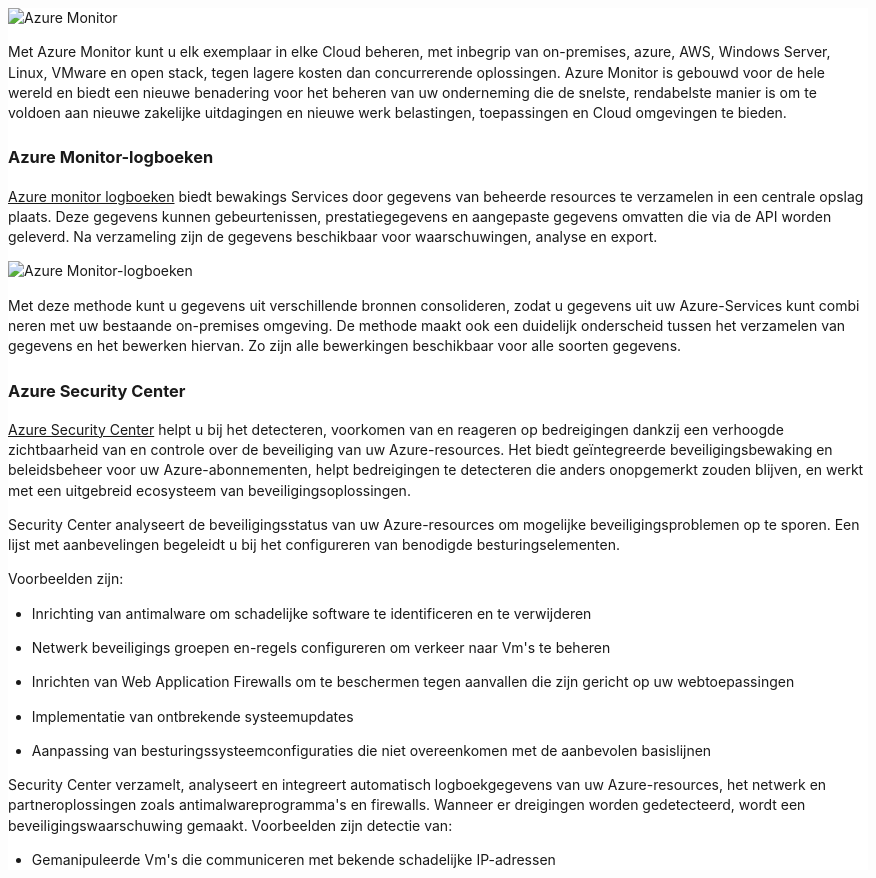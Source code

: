 ![Azure Monitor](./media/technical-capabilities/azure-security-technical-capabilities-fig8.png)

Met Azure Monitor kunt u elk exemplaar in elke Cloud beheren, met inbegrip van on-premises, azure, AWS, Windows Server, Linux, VMware en open stack, tegen lagere kosten dan concurrerende oplossingen. Azure Monitor is gebouwd voor de hele wereld en biedt een nieuwe benadering voor het beheren van uw onderneming die de snelste, rendabelste manier is om te voldoen aan nieuwe zakelijke uitdagingen en nieuwe werk belastingen, toepassingen en Cloud omgevingen te bieden.

### <a name="azure-monitor-logs"></a>Azure Monitor-logboeken

[Azure monitor logboeken](https://azure.microsoft.com/documentation/services/log-analytics) biedt bewakings Services door gegevens van beheerde resources te verzamelen in een centrale opslag plaats. Deze gegevens kunnen gebeurtenissen, prestatiegegevens en aangepaste gegevens omvatten die via de API worden geleverd. Na verzameling zijn de gegevens beschikbaar voor waarschuwingen, analyse en export.

![Azure Monitor-logboeken](./media/technical-capabilities/azure-security-technical-capabilities-fig9.png)

Met deze methode kunt u gegevens uit verschillende bronnen consolideren, zodat u gegevens uit uw Azure-Services kunt combi neren met uw bestaande on-premises omgeving. De methode maakt ook een duidelijk onderscheid tussen het verzamelen van gegevens en het bewerken hiervan. Zo zijn alle bewerkingen beschikbaar voor alle soorten gegevens.

### <a name="azure-security-center"></a>Azure Security Center

[Azure Security Center](https://docs.microsoft.com/azure/security-center/security-center-intro) helpt u bij het detecteren, voorkomen van en reageren op bedreigingen dankzij een verhoogde zichtbaarheid van en controle over de beveiliging van uw Azure-resources. Het biedt geïntegreerde beveiligingsbewaking en beleidsbeheer voor uw Azure-abonnementen, helpt bedreigingen te detecteren die anders onopgemerkt zouden blijven, en werkt met een uitgebreid ecosysteem van beveiligingsoplossingen.

Security Center analyseert de beveiligingsstatus van uw Azure-resources om mogelijke beveiligingsproblemen op te sporen. Een lijst met aanbevelingen begeleidt u bij het configureren van benodigde besturingselementen.

Voorbeelden zijn:

- Inrichting van antimalware om schadelijke software te identificeren en te verwijderen

- Netwerk beveiligings groepen en-regels configureren om verkeer naar Vm's te beheren

- Inrichten van Web Application Firewalls om te beschermen tegen aanvallen die zijn gericht op uw webtoepassingen

- Implementatie van ontbrekende systeemupdates

- Aanpassing van besturingssysteemconfiguraties die niet overeenkomen met de aanbevolen basislijnen

Security Center verzamelt, analyseert en integreert automatisch logboekgegevens van uw Azure-resources, het netwerk en partneroplossingen zoals antimalwareprogramma's en firewalls. Wanneer er dreigingen worden gedetecteerd, wordt een beveiligingswaarschuwing gemaakt. Voorbeelden zijn detectie van:

- Gemanipuleerde Vm's die communiceren met bekende schadelijke IP-adressen
